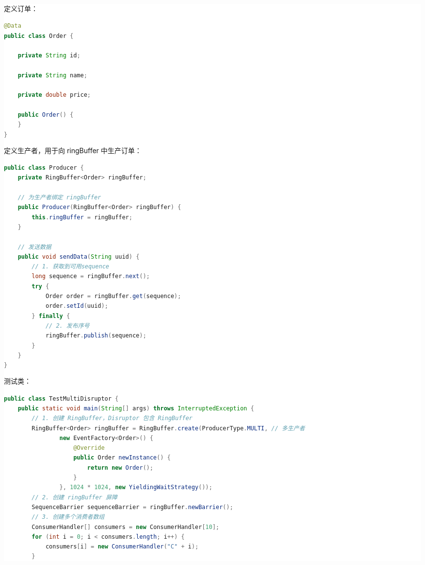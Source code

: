 

定义订单：

```java
@Data
public class Order {

    private String id;

    private String name;

    private double price;

    public Order() {
    }
}
```



定义生产者，用于向 ringBuffer 中生产订单：

```java
public class Producer {
    private RingBuffer<Order> ringBuffer;

    // 为生产者绑定 ringBuffer
    public Producer(RingBuffer<Order> ringBuffer) {
        this.ringBuffer = ringBuffer;
    }

    // 发送数据
    public void sendData(String uuid) {
        // 1. 获取到可用sequence
        long sequence = ringBuffer.next();
        try {
            Order order = ringBuffer.get(sequence);
            order.setId(uuid);
        } finally {
            // 2. 发布序号
            ringBuffer.publish(sequence);
        }
    }
}
```



测试类：

```java
public class TestMultiDisruptor {
    public static void main(String[] args) throws InterruptedException {
        // 1. 创建 RingBuffer，Disruptor 包含 RingBuffer
        RingBuffer<Order> ringBuffer = RingBuffer.create(ProducerType.MULTI, // 多生产者
                new EventFactory<Order>() {
                    @Override
                    public Order newInstance() {
                        return new Order();
                    }
                }, 1024 * 1024, new YieldingWaitStrategy());
        // 2. 创建 ringBuffer 屏障
        SequenceBarrier sequenceBarrier = ringBuffer.newBarrier();
        // 3. 创建多个消费者数组
        ConsumerHandler[] consumers = new ConsumerHandler[10];
        for (int i = 0; i < consumers.length; i++) {
            consumers[i] = new ConsumerHandler("C" + i);
        }
```